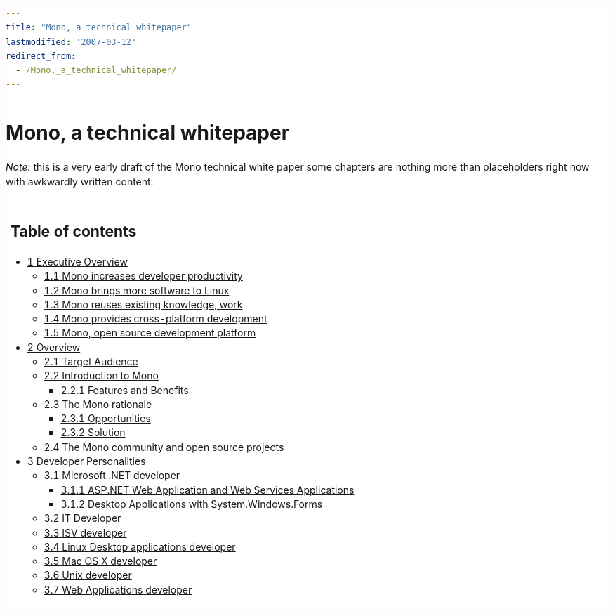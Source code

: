 ```yaml
---
title: "Mono, a technical whitepaper"
lastmodified: '2007-03-12'
redirect_from:
  - /Mono,_a_technical_whitepaper/
---
```


Mono, a technical whitepaper
============================

*Note:* this is a very early draft of the Mono technical white paper some chapters are nothing more than placeholders right now with awkwardly written content.

<table>
<col width="100%" />
<tbody>
<tr class="odd">
<td align="left"><h2>Table of contents</h2>
<ul>
<li><a href="#executive-overview">1 Executive Overview</a>
<ul>
<li><a href="#mono-increases-developer-productivity">1.1 Mono increases developer productivity</a></li>
<li><a href="#mono-brings-more-software-to-linux">1.2 Mono brings more software to Linux</a></li>
<li><a href="#mono-reuses-existing-knowledge-work">1.3 Mono reuses existing knowledge, work</a></li>
<li><a href="#mono-provides-cross-platform-development">1.4 Mono provides cross-platform development</a></li>
<li><a href="#mono-open-source-development-platform">1.5 Mono, open source development platform</a></li>
</ul></li>
<li><a href="#overview">2 Overview</a>
<ul>
<li><a href="#target-audience">2.1 Target Audience</a></li>
<li><a href="#introduction-to-mono">2.2 Introduction to Mono</a>
<ul>
<li><a href="#features-and-benefits">2.2.1 Features and Benefits</a></li>
</ul></li>
<li><a href="#the-mono-rationale">2.3 The Mono rationale</a>
<ul>
<li><a href="#opportunities">2.3.1 Opportunities</a></li>
<li><a href="#solution">2.3.2 Solution</a></li>
</ul></li>
<li><a href="#the-mono-community-and-open-source-projects">2.4 The Mono community and open source projects</a></li>
</ul></li>
<li><a href="#developer-personalities">3 Developer Personalities</a>
<ul>
<li><a href="#microsoft-net-developer">3.1 Microsoft .NET developer</a>
<ul>
<li><a href="#aspnet-web-application-and-web-services-applications">3.1.1 ASP.NET Web Application and Web Services Applications</a></li>
<li><a href="#desktop-applications-with-systemwindowsforms">3.1.2 Desktop Applications with System.Windows.Forms</a></li>
</ul></li>
<li><a href="#it-developer">3.2 IT Developer</a></li>
<li><a href="#isv-developer">3.3 ISV developer</a></li>
<li><a href="#linux-desktop-applications-developer">3.4 Linux Desktop applications developer</a></li>
<li><a href="#mac-os-x-developer">3.5 Mac OS X developer</a></li>
<li><a href="#unix-developer">3.6 Unix developer</a></li>
<li><a href="#web-applications-developer">3.7 Web Applications developer</a></li>